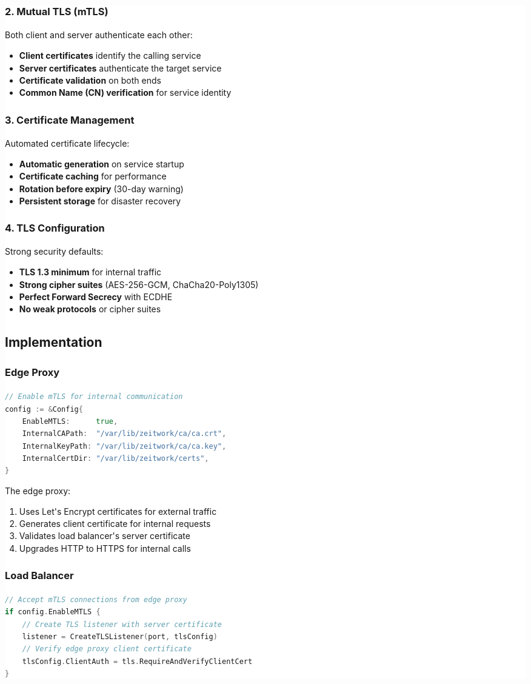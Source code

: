 ### 2. Mutual TLS (mTLS)

Both client and server authenticate each other:

- **Client certificates** identify the calling service
- **Server certificates** authenticate the target service
- **Certificate validation** on both ends
- **Common Name (CN) verification** for service identity

### 3. Certificate Management

Automated certificate lifecycle:

- **Automatic generation** on service startup
- **Certificate caching** for performance
- **Rotation before expiry** (30-day warning)
- **Persistent storage** for disaster recovery

### 4. TLS Configuration

Strong security defaults:

- **TLS 1.3 minimum** for internal traffic
- **Strong cipher suites** (AES-256-GCM, ChaCha20-Poly1305)
- **Perfect Forward Secrecy** with ECDHE
- **No weak protocols** or cipher suites

## Implementation

### Edge Proxy

```go
// Enable mTLS for internal communication
config := &Config{
    EnableMTLS:      true,
    InternalCAPath:  "/var/lib/zeitwork/ca/ca.crt",
    InternalKeyPath: "/var/lib/zeitwork/ca/ca.key",
    InternalCertDir: "/var/lib/zeitwork/certs",
}
```

The edge proxy:

1. Uses Let's Encrypt certificates for external traffic
2. Generates client certificate for internal requests
3. Validates load balancer's server certificate
4. Upgrades HTTP to HTTPS for internal calls

### Load Balancer

```go
// Accept mTLS connections from edge proxy
if config.EnableMTLS {
    // Create TLS listener with server certificate
    listener = CreateTLSListener(port, tlsConfig)
    // Verify edge proxy client certificate
    tlsConfig.ClientAuth = tls.RequireAndVerifyClientCert
}
```
